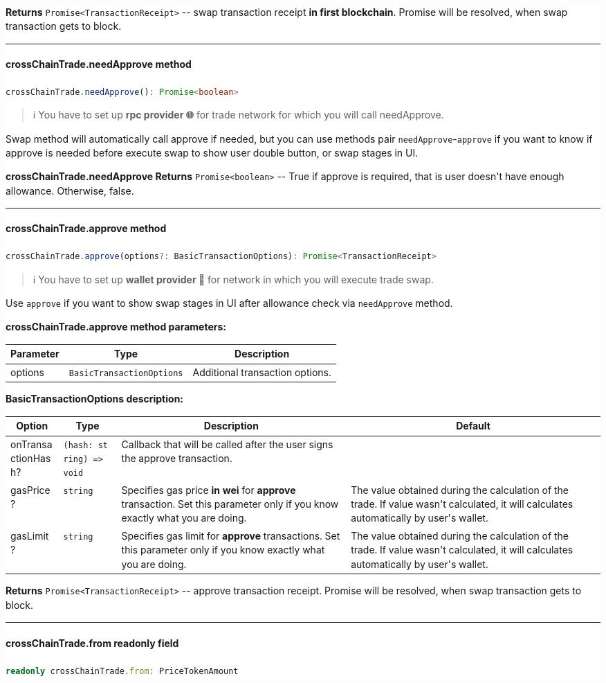 **Returns** `Promise<TransactionReceipt>` -- swap transaction receipt **in first blockchain**. Promise will be resolved, when swap transaction gets to block.

---

#### crossChainTrade.needApprove method

```typescript
crossChainTrade.needApprove(): Promise<boolean>
```


> ℹ️️ You have to set up **rpc provider 🌐** for trade network for which you will call needApprove.

Swap method will automatically call approve if needed, but you can use methods pair `needApprove`-`approve`
if you want to know if approve is needed before execute swap to show user double button, or swap stages in UI.

**crossChainTrade.needApprove Returns** `Promise<boolean>` -- True if approve is required, that is user doesn't have enough allowance. Otherwise, false.

---

#### crossChainTrade.approve method

```typescript
crossChainTrade.approve(options?: BasicTransactionOptions): Promise<TransactionReceipt>
```

> ℹ️️ You have to set up **wallet provider 👛** for network in which you will execute trade swap.

Use `approve` if you want to show swap stages in UI after allowance check via `needApprove` method.

**crossChainTrade.approve method parameters:**

| Parameter | Type                      | Description                     |
|-----------|---------------------------|---------------------------------|
| options   | `BasicTransactionOptions` | Additional transaction options. |

**BasicTransactionOptions description:**

| Option             | Type                     | Description                                                                                                                 | Default                                                                                                                                |
|--------------------|--------------------------|-----------------------------------------------------------------------------------------------------------------------------|----------------------------------------------------------------------------------------------------------------------------------------|
| onTransactionHash? | `(hash: string) => void` | Callback that will be called after the user signs the approve transaction.                                                  |
| gasPrice?          | `string`                 | Specifies gas price **in wei** for **approve** transaction. Set this parameter only if you know exactly what you are doing. | The value obtained during the calculation of the trade. If value wasn't calculated, it will calculates automatically by user's wallet. |
| gasLimit?          | `string`                 | Specifies gas limit for **approve** transactions. Set this parameter only if you know exactly what you are doing.           | The value obtained during the calculation of the trade. If value wasn't calculated, it will calculates automatically by user's wallet. |

**Returns** `Promise<TransactionReceipt>` -- approve transaction receipt. Promise will be resolved, when swap transaction gets to block.

---

#### crossChainTrade.from readonly field

```typescript
readonly crossChainTrade.from: PriceTokenAmount
```
